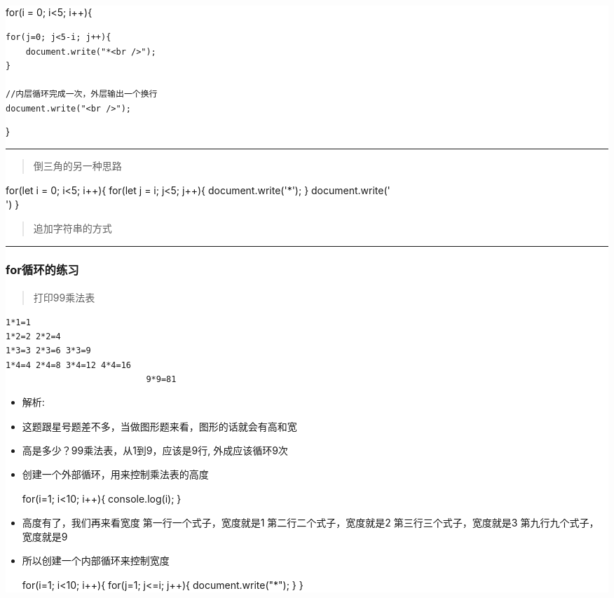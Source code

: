 for(i = 0; i<5; i++){

    for(j=0; j<5-i; j++){
        document.write("*<br />");
    }

    //内层循环完成一次，外层输出一个换行
    document.write("<br />");       
}

--- 

> 倒三角的另一种思路

for(let i = 0; i<5; i++){
    for(let j = i; j<5; j++){
        document.write('*');
    }
    document.write('</br>')
}

> 追加字符串的方式


-----------------------------

### for循环的练习

> 打印99乘法表

    1*1=1
    1*2=2 2*2=4
    1*3=3 2*3=6 3*3=9
    1*4=4 2*4=8 3*4=12 4*4=16
                                9*9=81

- 解析:
- 这题跟星号题差不多，当做图形题来看，图形的话就会有高和宽
- 高是多少？99乘法表，从1到9，应该是9行, 外成应该循环9次

- 创建一个外部循环，用来控制乘法表的高度

    for(i=1; i<10; i++){
        console.log(i);
    }

- 高度有了，我们再来看宽度
    第一行一个式子，宽度就是1
    第二行二个式子，宽度就是2
    第三行三个式子，宽度就是3
    第九行九个式子，宽度就是9

- 所以创建一个内部循环来控制宽度

    for(i=1; i<10; i++){
        for(j=1; j<=i; j++){
            document.write("*");
        }
    }
